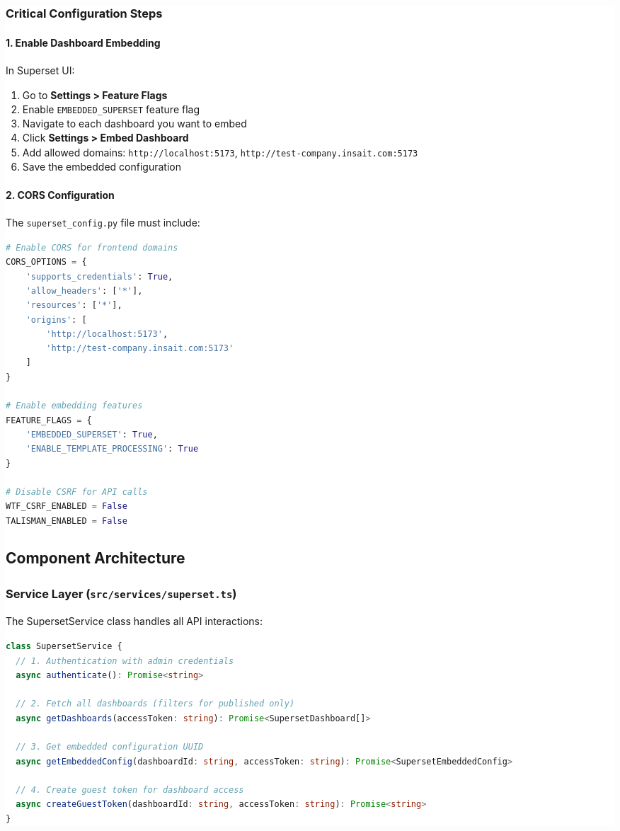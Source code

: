 ### Critical Configuration Steps

#### 1. Enable Dashboard Embedding

In Superset UI:
1. Go to **Settings > Feature Flags**
2. Enable `EMBEDDED_SUPERSET` feature flag
3. Navigate to each dashboard you want to embed
4. Click **Settings > Embed Dashboard**
5. Add allowed domains: `http://localhost:5173`, `http://test-company.insait.com:5173`
6. Save the embedded configuration

#### 2. CORS Configuration

The `superset_config.py` file must include:

```python
# Enable CORS for frontend domains
CORS_OPTIONS = {
    'supports_credentials': True,
    'allow_headers': ['*'],
    'resources': ['*'],
    'origins': [
        'http://localhost:5173',
        'http://test-company.insait.com:5173'
    ]
}

# Enable embedding features
FEATURE_FLAGS = {
    'EMBEDDED_SUPERSET': True,
    'ENABLE_TEMPLATE_PROCESSING': True
}

# Disable CSRF for API calls
WTF_CSRF_ENABLED = False
TALISMAN_ENABLED = False
```

## Component Architecture

### Service Layer (`src/services/superset.ts`)

The SupersetService class handles all API interactions:

```typescript
class SupersetService {
  // 1. Authentication with admin credentials
  async authenticate(): Promise<string>
  
  // 2. Fetch all dashboards (filters for published only)  
  async getDashboards(accessToken: string): Promise<SupersetDashboard[]>
  
  // 3. Get embedded configuration UUID
  async getEmbeddedConfig(dashboardId: string, accessToken: string): Promise<SupersetEmbeddedConfig>
  
  // 4. Create guest token for dashboard access
  async createGuestToken(dashboardId: string, accessToken: string): Promise<string>
}
```
